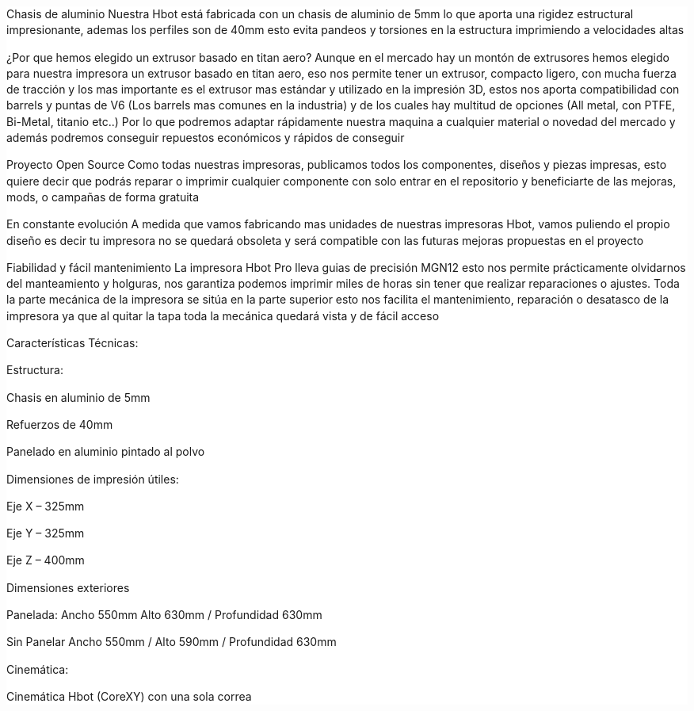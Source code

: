  

Chasis de aluminio Nuestra Hbot está fabricada con un chasis de aluminio de 5mm lo que aporta una rigidez estructural impresionante, ademas los perfiles son de 40mm esto evita pandeos y torsiones en la estructura imprimiendo a velocidades altas

 

¿Por que hemos elegido un extrusor basado en titan aero? Aunque en el mercado hay un montón de extrusores hemos elegido para nuestra impresora un extrusor basado en titan aero, eso nos permite tener un extrusor, compacto ligero, con mucha fuerza de tracción y los mas importante es el extrusor mas estándar y utilizado en la impresión 3D, estos nos aporta compatibilidad con barrels y puntas de V6 (Los barrels mas comunes en la industria) y de los cuales hay multitud de opciones (All metal, con PTFE, Bi-Metal, titanio etc..) Por lo que podremos adaptar rápidamente nuestra maquina a cualquier material o novedad del mercado y además podremos conseguir repuestos económicos y rápidos de conseguir 

 

Proyecto Open Source Como todas nuestras impresoras, publicamos todos los componentes, diseños y piezas impresas, esto quiere decir que podrás reparar o imprimir cualquier componente con solo entrar en el repositorio y beneficiarte de las mejoras, mods, o campañas de forma gratuita

 

En constante evolución A medida que vamos fabricando mas unidades de nuestras impresoras Hbot, vamos puliendo el propio diseño es decir tu impresora no se quedará obsoleta y será compatible con las futuras mejoras propuestas en el proyecto

 

Fiabilidad y fácil mantenimiento La impresora Hbot Pro lleva guias de precisión MGN12 esto nos permite prácticamente olvidarnos del manteamiento y holguras, nos garantiza podemos imprimir miles de horas sin tener que realizar reparaciones o ajustes. Toda la parte mecánica de la impresora se sitúa en la parte superior esto nos facilita el mantenimiento, reparación o desatasco de la impresora ya que al quitar la tapa toda la mecánica quedará vista y de fácil acceso
 

Características Técnicas:

Estructura:

Chasis en aluminio de 5mm

Refuerzos de 40mm

Panelado en aluminio pintado al polvo

Dimensiones de impresión útiles:

Eje X – 325mm

Eje Y – 325mm

Eje Z – 400mm

Dimensiones exteriores

Panelada: Ancho 550mm Alto 630mm / Profundidad 630mm

Sin Panelar Ancho 550mm / Alto 590mm / Profundidad 630mm

Cinemática:

Cinemática Hbot (CoreXY) con una sola correa
